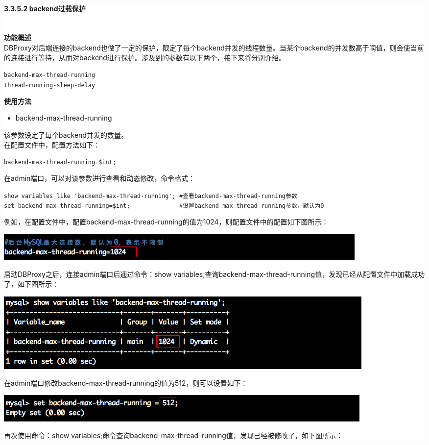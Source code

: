 #### 3.3.5.2 backend过载保护   
<h1 id="3.3.5.2"></h1>

**功能概述**    
DBProxy对后端连接的backend也做了一定的保护，限定了每个backend并发的线程数量。当某个backend的并发数高于阈值，则会使当前的连接进行等待，从而对backend进行保护。涉及到的参数有以下两个，接下来将分别介绍。    

```
backend-max-thread-running   
thread-running-sleep-delay    
```

**使用方法**      

- backend-max-thread-running   

该参数设定了每个backend并发的数量。   
在配置文件中，配置方法如下：    

```
backend-max-thread-running=$int;   
```

在admin端口，可以对该参数进行查看和动态修改，命令格式：   

```
show variables like 'backend-max-thread-running'; #查看backend-max-thread-running参数                 
set backend-max-thread-running=$int;              #设置backend-max-thread-running参数，默认为0           
```

例如，在配置文件中，配置backend-max-thread-running的值为1024，则配置文件中的配置如下图所示：   

![](./img/33521.jpg)

启动DBProxy之后，连接admin端口后通过命令：show variables;查询backend-max-thread-running值，发现已经从配置文件中加载成功了，如下图所示：    

![](./img/33522.jpg)

在admin端口修改backend-max-thread-running的值为512，则可以设置如下：   

![](./img/33523.jpg)

再次使用命令：show variables;命令查询backend-max-thread-running值，发现已经被修改了，如下图所示：   
